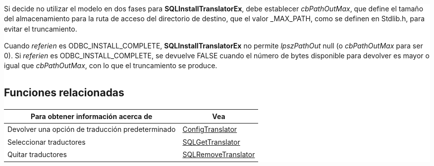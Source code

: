  Si decide no utilizar el modelo en dos fases para **SQLInstallTranslatorEx**, debe establecer *cbPathOutMax*, que define el tamaño del almacenamiento para la ruta de acceso del directorio de destino, que el valor _MAX_PATH, como se definen en Stdlib.h, para evitar el truncamiento.  
  
 Cuando *referien* es ODBC_INSTALL_COMPLETE, **SQLInstallTranslatorEx** no permite *lpszPathOut* null (o *cbPathOutMax* para ser 0). Si *referien* es ODBC_INSTALL_COMPLETE, se devuelve FALSE cuando el número de bytes disponible para devolver es mayor o igual que *cbPathOutMax*, con lo que el truncamiento se produce.  
  
## <a name="related-functions"></a>Funciones relacionadas  
  
|Para obtener información acerca de|Vea|  
|---------------------------|---------|  
|Devolver una opción de traducción predeterminado|[ConfigTranslator](../../../odbc/reference/syntax/configtranslator-function.md)|  
|Seleccionar traductores|[SQLGetTranslator](../../../odbc/reference/syntax/sqlgettranslator-function.md)|  
|Quitar traductores|[SQLRemoveTranslator](../../../odbc/reference/syntax/sqlremovetranslator-function.md)|
